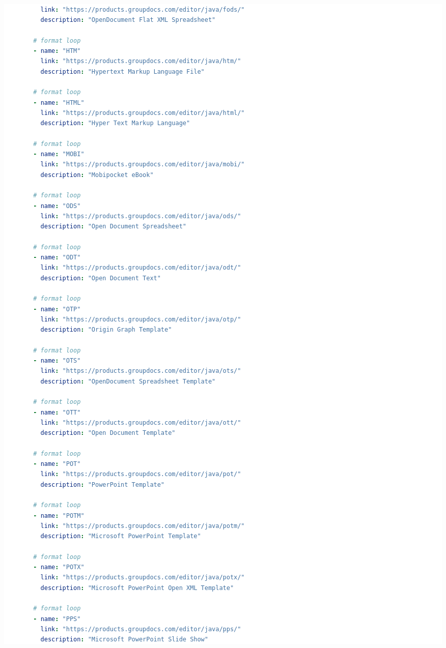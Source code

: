 ```yaml
          link: "https://products.groupdocs.com/editor/java/fods/"
          description: "OpenDocument Flat XML Spreadsheet"

        # format loop
        - name: "HTM"
          link: "https://products.groupdocs.com/editor/java/htm/"
          description: "Hypertext Markup Language File"

        # format loop
        - name: "HTML"
          link: "https://products.groupdocs.com/editor/java/html/"
          description: "Hyper Text Markup Language"

        # format loop
        - name: "MOBI"
          link: "https://products.groupdocs.com/editor/java/mobi/"
          description: "Mobipocket eBook"

        # format loop
        - name: "ODS"
          link: "https://products.groupdocs.com/editor/java/ods/"
          description: "Open Document Spreadsheet"

        # format loop
        - name: "ODT"
          link: "https://products.groupdocs.com/editor/java/odt/"
          description: "Open Document Text"

        # format loop
        - name: "OTP"
          link: "https://products.groupdocs.com/editor/java/otp/"
          description: "Origin Graph Template"

        # format loop
        - name: "OTS"
          link: "https://products.groupdocs.com/editor/java/ots/"
          description: "OpenDocument Spreadsheet Template"

        # format loop
        - name: "OTT"
          link: "https://products.groupdocs.com/editor/java/ott/"
          description: "Open Document Template"

        # format loop
        - name: "POT"
          link: "https://products.groupdocs.com/editor/java/pot/"
          description: "PowerPoint Template"

        # format loop
        - name: "POTM"
          link: "https://products.groupdocs.com/editor/java/potm/"
          description: "Microsoft PowerPoint Template"

        # format loop
        - name: "POTX"
          link: "https://products.groupdocs.com/editor/java/potx/"
          description: "Microsoft PowerPoint Open XML Template"

        # format loop
        - name: "PPS"
          link: "https://products.groupdocs.com/editor/java/pps/"
          description: "Microsoft PowerPoint Slide Show"

```